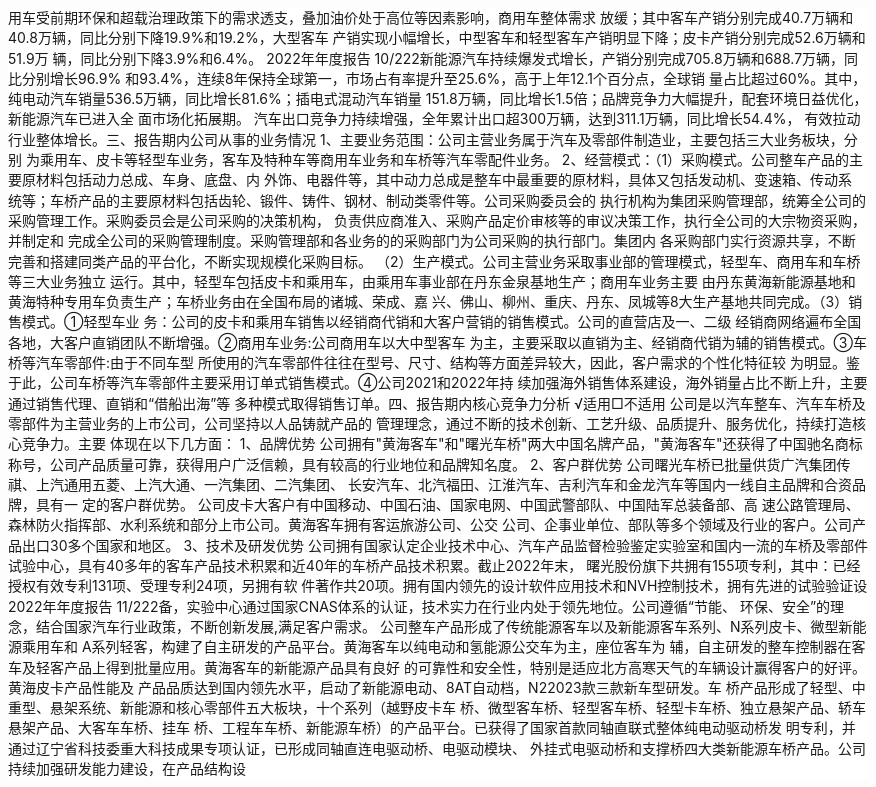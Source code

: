 用车受前期环保和超载治理政策下的需求透支，叠加油价处于高位等因素影响，商用车整体需求
放缓；其中客车产销分别完成40.7万辆和40.8万辆，同比分别下降19.9%和19.2%，大型客车
产销实现小幅增长，中型客车和轻型客车产销明显下降；皮卡产销分别完成52.6万辆和51.9万
辆，同比分别下降3.9%和6.4%。
2022年年度报告
10/222新能源汽车持续爆发式增长，产销分别完成705.8万辆和688.7万辆，同比分别增长96.9%
和93.4%，连续8年保持全球第一，市场占有率提升至25.6%，高于上年12.1个百分点，全球销
量占比超过60%。其中，纯电动汽车销量536.5万辆，同比增长81.6%；插电式混动汽车销量
151.8万辆，同比增长1.5倍；品牌竞争力大幅提升，配套环境日益优化，新能源汽车已进入全
面市场化拓展期。
汽车出口竞争力持续增强，全年累计出口超300万辆，达到311.1万辆，同比增长54.4%，
有效拉动行业整体增长。三、报告期内公司从事的业务情况
1、主要业务范围：公司主营业务属于汽车及零部件制造业，主要包括三大业务板块，分别
为乘用车、皮卡等轻型车业务，客车及特种车等商用车业务和车桥等汽车零配件业务。
2、经营模式：（1）采购模式。公司整车产品的主要原材料包括动力总成、车身、底盘、内
外饰、电器件等，其中动力总成是整车中最重要的原材料，具体又包括发动机、变速箱、传动系
统等；车桥产品的主要原材料包括齿轮、锻件、铸件、钢材、制动类零件等。公司采购委员会的
执行机构为集团采购管理部，统筹全公司的采购管理工作。采购委员会是公司采购的决策机构，
负责供应商准入、采购产品定价审核等的审议决策工作，执行全公司的大宗物资采购，并制定和
完成全公司的采购管理制度。采购管理部和各业务的的采购部门为公司采购的执行部门。集团内
各采购部门实行资源共享，不断完善和搭建同类产品的平台化，不断实现规模化采购目标。
（2）生产模式。公司主营业务采取事业部的管理模式，轻型车、商用车和车桥等三大业务独立
运行。其中，轻型车包括皮卡和乘用车，由乘用车事业部在丹东金泉基地生产；商用车业务主要
由丹东黄海新能源基地和黄海特种专用车负责生产；车桥业务由在全国布局的诸城、荣成、嘉
兴、佛山、柳州、重庆、丹东、凤城等8大生产基地共同完成。（3）销售模式。①轻型车业
务：公司的皮卡和乘用车销售以经销商代销和大客户营销的销售模式。公司的直营店及一、二级
经销商网络遍布全国各地，大客户直销团队不断增强。②商用车业务:公司商用车以大中型客车
为主，主要采取以直销为主、经销商代销为辅的销售模式。③车桥等汽车零部件:由于不同车型
所使用的汽车零部件往往在型号、尺寸、结构等方面差异较大，因此，客户需求的个性化特征较
为明显。鉴于此，公司车桥等汽车零部件主要采用订单式销售模式。④公司2021和2022年持
续加强海外销售体系建设，海外销量占比不断上升，主要通过销售代理、直销和“借船出海”等
多种模式取得销售订单。四、报告期内核心竞争力分析
√适用□不适用
公司是以汽车整车、汽车车桥及零部件为主营业务的上市公司，公司坚持以人品铸就产品的
管理理念，通过不断的技术创新、工艺升级、品质提升、服务优化，持续打造核心竞争力。主要
体现在以下几方面：
1、品牌优势
公司拥有"黄海客车"和"曙光车桥"两大中国名牌产品，"黄海客车"还获得了中国驰名商标
称号，公司产品质量可靠，获得用户广泛信赖，具有较高的行业地位和品牌知名度。
2、客户群优势
公司曙光车桥已批量供货广汽集团传祺、上汽通用五菱、上汽大通、一汽集团、二汽集团、
长安汽车、北汽福田、江淮汽车、吉利汽车和金龙汽车等国内一线自主品牌和合资品牌，具有一
定的客户群优势。
公司皮卡大客户有中国移动、中国石油、国家电网、中国武警部队、中国陆军总装备部、高
速公路管理局、森林防火指挥部、水利系统和部分上市公司。黄海客车拥有客运旅游公司、公交
公司、企事业单位、部队等多个领域及行业的客户。公司产品出口30多个国家和地区。
3、技术及研发优势
公司拥有国家认定企业技术中心、汽车产品监督检验鉴定实验室和国内一流的车桥及零部件
试验中心，具有40多年的客车产品技术积累和近40年的车桥产品技术积累。截止2022年末，
曙光股份旗下共拥有155项专利，其中：已经授权有效专利131项、受理专利24项，另拥有软
件著作共20项。拥有国内领先的设计软件应用技术和NVH控制技术，拥有先进的试验验证设
2022年年度报告
11/222备，实验中心通过国家CNAS体系的认证，技术实力在行业内处于领先地位。公司遵循“节能、
环保、安全”的理念，结合国家汽车行业政策，不断创新发展,满足客户需求。
公司整车产品形成了传统能源客车以及新能源客车系列、N系列皮卡、微型新能源乘用车和
A系列轻客，构建了自主研发的产品平台。黄海客车以纯电动和氢能源公交车为主，座位客车为
辅，自主研发的整车控制器在客车及轻客产品上得到批量应用。黄海客车的新能源产品具有良好
的可靠性和安全性，特别是适应北方高寒天气的车辆设计赢得客户的好评。黄海皮卡产品性能及
产品品质达到国内领先水平，启动了新能源电动、8AT自动档，N22023款三款新车型研发。车
桥产品形成了轻型、中重型、悬架系统、新能源和核心零部件五大板块，十个系列（越野皮卡车
桥、微型客车桥、轻型客车桥、轻型卡车桥、独立悬架产品、轿车悬架产品、大客车车桥、挂车
桥、工程车车桥、新能源车桥）的产品平台。已获得了国家首款同轴直联式整体纯电动驱动桥发
明专利，并通过辽宁省科技委重大科技成果专项认证，已形成同轴直连电驱动桥、电驱动模块、
外挂式电驱动桥和支撑桥四大类新能源车桥产品。公司持续加强研发能力建设，在产品结构设